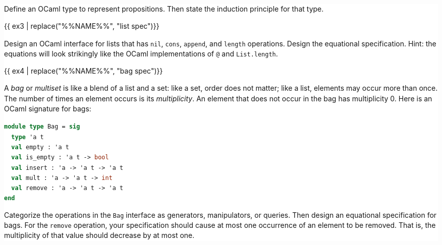 Define an OCaml type to represent propositions. Then state the induction
principle for that type.


{{ ex3 | replace("%%NAME%%", "list spec")}}

Design an OCaml interface for lists that has `nil`, `cons`, `append`, and
`length` operations. Design the equational specification. Hint: the equations
will look strikingly like the OCaml implementations of `@` and `List.length`.


{{ ex4 | replace("%%NAME%%", "bag spec")}}

A *bag* or *multiset* is like a blend of a list and a set: like a set, order
does not matter; like a list, elements may occur more than once. The number of
times an element occurs is its *multiplicity*. An element that does not occur in
the bag has multiplicity 0. Here is an OCaml signature for bags:

```ocaml
module type Bag = sig
  type 'a t
  val empty : 'a t
  val is_empty : 'a t -> bool
  val insert : 'a -> 'a t -> 'a t
  val mult : 'a -> 'a t -> int
  val remove : 'a -> 'a t -> 'a t
end
```

Categorize the operations in the `Bag` interface as generators, manipulators, or
queries. Then design an equational specification for bags. For the `remove`
operation, your specification should cause at most one occurrence of an element
to be removed. That is, the multiplicity of that value should decrease by at
most one.
